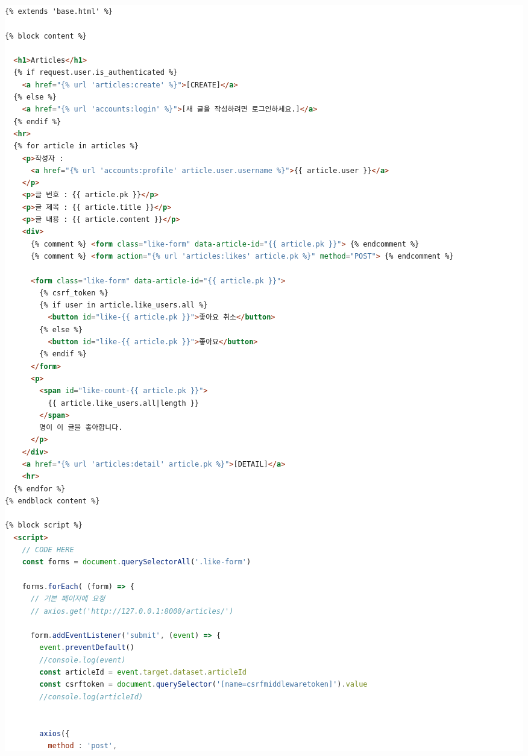 

```html
{% extends 'base.html' %}

{% block content %}
  
  <h1>Articles</h1>
  {% if request.user.is_authenticated %}
    <a href="{% url 'articles:create' %}">[CREATE]</a>
  {% else %}
    <a href="{% url 'accounts:login' %}">[새 글을 작성하려면 로그인하세요.]</a>
  {% endif %}
  <hr>
  {% for article in articles %}
    <p>작성자 : 
      <a href="{% url 'accounts:profile' article.user.username %}">{{ article.user }}</a>
    </p>
    <p>글 번호 : {{ article.pk }}</p>
    <p>글 제목 : {{ article.title }}</p>
    <p>글 내용 : {{ article.content }}</p>
    <div>
      {% comment %} <form class="like-form" data-article-id="{{ article.pk }}"> {% endcomment %}
      {% comment %} <form action="{% url 'articles:likes' article.pk %}" method="POST"> {% endcomment %}
      
      <form class="like-form" data-article-id="{{ article.pk }}">
        {% csrf_token %}
        {% if user in article.like_users.all %}
          <button id="like-{{ article.pk }}">좋아요 취소</button>
        {% else %}
          <button id="like-{{ article.pk }}">좋아요</button>
        {% endif %}
      </form>
      <p>
        <span id="like-count-{{ article.pk }}">
          {{ article.like_users.all|length }}
        </span>
        명이 이 글을 좋아합니다.
      </p>
    </div>
    <a href="{% url 'articles:detail' article.pk %}">[DETAIL]</a>
    <hr>
  {% endfor %}
{% endblock content %}

{% block script %}
  <script>
    // CODE HERE
    const forms = document.querySelectorAll('.like-form')

    forms.forEach( (form) => {
      // 기본 페이지에 요청
      // axios.get('http://127.0.0.1:8000/articles/')

      form.addEventListener('submit', (event) => {
        event.preventDefault()
        //console.log(event)
        const articleId = event.target.dataset.articleId
        const csrftoken = document.querySelector('[name=csrfmiddlewaretoken]').value
        //console.log(articleId)


        axios({
          method : 'post',
```